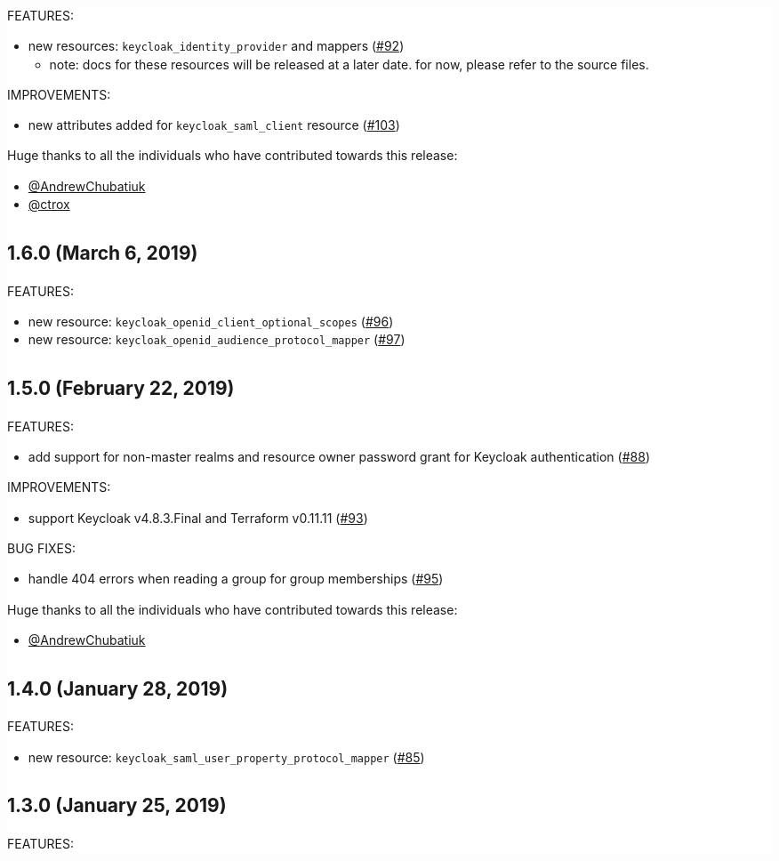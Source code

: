 FEATURES:

* new resources: `keycloak_identity_provider` and mappers ([#92](https://github.com/mrparkers/terraform-provider-keycloak/pull/92))
  - note: docs for these resources will be released at a later date. for now, please refer to the source files.

IMPROVEMENTS:

* new attributes added for `keycloak_saml_client` resource ([#103](https://github.com/mrparkers/terraform-provider-keycloak/pull/103))

Huge thanks to all the individuals who have contributed towards this release:

- [@AndrewChubatiuk](https://github.com/AndrewChubatiuk)
- [@ctrox](https://github.com/ctrox)

## 1.6.0 (March 6, 2019)

FEATURES:

* new resource: `keycloak_openid_client_optional_scopes` ([#96](https://github.com/mrparkers/terraform-provider-keycloak/pull/96))
* new resource: `keycloak_openid_audience_protocol_mapper` ([#97](https://github.com/mrparkers/terraform-provider-keycloak/pull/97))

## 1.5.0 (February 22, 2019)

FEATURES:

* add support for non-master realms and resource owner password grant for Keycloak authentication ([#88](https://github.com/mrparkers/terraform-provider-keycloak/pull/88))

IMPROVEMENTS:

* support Keycloak v4.8.3.Final and Terraform v0.11.11 ([#93](https://github.com/mrparkers/terraform-provider-keycloak/pull/93))

BUG FIXES:

* handle 404 errors when reading a group for group memberships ([#95](https://github.com/mrparkers/terraform-provider-keycloak/pull/95))

Huge thanks to all the individuals who have contributed towards this release:

- [@AndrewChubatiuk](https://github.com/AndrewChubatiuk)

## 1.4.0 (January 28, 2019)

FEATURES:

* new resource: `keycloak_saml_user_property_protocol_mapper` ([#85](https://github.com/mrparkers/terraform-provider-keycloak/pull/85))

## 1.3.0 (January 25, 2019)

FEATURES:
